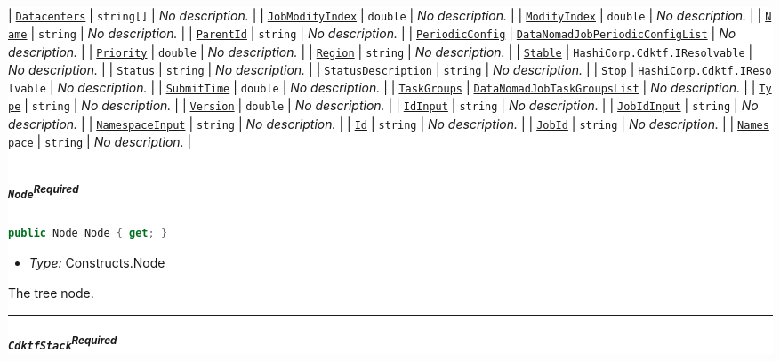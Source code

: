 | <code><a href="#@cdktf/provider-nomad.dataNomadJob.DataNomadJob.property.datacenters">Datacenters</a></code> | <code>string[]</code> | *No description.* |
| <code><a href="#@cdktf/provider-nomad.dataNomadJob.DataNomadJob.property.jobModifyIndex">JobModifyIndex</a></code> | <code>double</code> | *No description.* |
| <code><a href="#@cdktf/provider-nomad.dataNomadJob.DataNomadJob.property.modifyIndex">ModifyIndex</a></code> | <code>double</code> | *No description.* |
| <code><a href="#@cdktf/provider-nomad.dataNomadJob.DataNomadJob.property.name">Name</a></code> | <code>string</code> | *No description.* |
| <code><a href="#@cdktf/provider-nomad.dataNomadJob.DataNomadJob.property.parentId">ParentId</a></code> | <code>string</code> | *No description.* |
| <code><a href="#@cdktf/provider-nomad.dataNomadJob.DataNomadJob.property.periodicConfig">PeriodicConfig</a></code> | <code><a href="#@cdktf/provider-nomad.dataNomadJob.DataNomadJobPeriodicConfigList">DataNomadJobPeriodicConfigList</a></code> | *No description.* |
| <code><a href="#@cdktf/provider-nomad.dataNomadJob.DataNomadJob.property.priority">Priority</a></code> | <code>double</code> | *No description.* |
| <code><a href="#@cdktf/provider-nomad.dataNomadJob.DataNomadJob.property.region">Region</a></code> | <code>string</code> | *No description.* |
| <code><a href="#@cdktf/provider-nomad.dataNomadJob.DataNomadJob.property.stable">Stable</a></code> | <code>HashiCorp.Cdktf.IResolvable</code> | *No description.* |
| <code><a href="#@cdktf/provider-nomad.dataNomadJob.DataNomadJob.property.status">Status</a></code> | <code>string</code> | *No description.* |
| <code><a href="#@cdktf/provider-nomad.dataNomadJob.DataNomadJob.property.statusDescription">StatusDescription</a></code> | <code>string</code> | *No description.* |
| <code><a href="#@cdktf/provider-nomad.dataNomadJob.DataNomadJob.property.stop">Stop</a></code> | <code>HashiCorp.Cdktf.IResolvable</code> | *No description.* |
| <code><a href="#@cdktf/provider-nomad.dataNomadJob.DataNomadJob.property.submitTime">SubmitTime</a></code> | <code>double</code> | *No description.* |
| <code><a href="#@cdktf/provider-nomad.dataNomadJob.DataNomadJob.property.taskGroups">TaskGroups</a></code> | <code><a href="#@cdktf/provider-nomad.dataNomadJob.DataNomadJobTaskGroupsList">DataNomadJobTaskGroupsList</a></code> | *No description.* |
| <code><a href="#@cdktf/provider-nomad.dataNomadJob.DataNomadJob.property.type">Type</a></code> | <code>string</code> | *No description.* |
| <code><a href="#@cdktf/provider-nomad.dataNomadJob.DataNomadJob.property.version">Version</a></code> | <code>double</code> | *No description.* |
| <code><a href="#@cdktf/provider-nomad.dataNomadJob.DataNomadJob.property.idInput">IdInput</a></code> | <code>string</code> | *No description.* |
| <code><a href="#@cdktf/provider-nomad.dataNomadJob.DataNomadJob.property.jobIdInput">JobIdInput</a></code> | <code>string</code> | *No description.* |
| <code><a href="#@cdktf/provider-nomad.dataNomadJob.DataNomadJob.property.namespaceInput">NamespaceInput</a></code> | <code>string</code> | *No description.* |
| <code><a href="#@cdktf/provider-nomad.dataNomadJob.DataNomadJob.property.id">Id</a></code> | <code>string</code> | *No description.* |
| <code><a href="#@cdktf/provider-nomad.dataNomadJob.DataNomadJob.property.jobId">JobId</a></code> | <code>string</code> | *No description.* |
| <code><a href="#@cdktf/provider-nomad.dataNomadJob.DataNomadJob.property.namespace">Namespace</a></code> | <code>string</code> | *No description.* |

---

##### `Node`<sup>Required</sup> <a name="Node" id="@cdktf/provider-nomad.dataNomadJob.DataNomadJob.property.node"></a>

```csharp
public Node Node { get; }
```

- *Type:* Constructs.Node

The tree node.

---

##### `CdktfStack`<sup>Required</sup> <a name="CdktfStack" id="@cdktf/provider-nomad.dataNomadJob.DataNomadJob.property.cdktfStack"></a>
